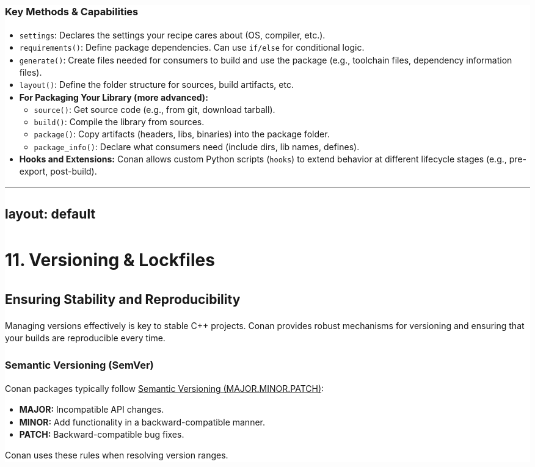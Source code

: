   <div class="mt-8">
    <h3 class="text-2xl font-semibold accent-text-purple mb-3 text-center">Key Methods & Capabilities</h3>
    <div class="max-w-4xl mx-auto text-gray-300">
      <ul class="list-disc pl-5 space-y-2">
        <li><code class="text-orange-400">settings</code>: Declares the settings your recipe cares about (OS, compiler, etc.).</li>
        <li><code class="text-orange-400">requirements()</code>: Define package dependencies. Can use <code class="text-green-400">if/else</code> for conditional logic.</li>
        <li><code class="text-orange-400">generate()</code>: Create files needed for consumers to build and use the package (e.g., toolchain files, dependency information files).</li>
        <li><code class="text-orange-400">layout()</code>: Define the folder structure for sources, build artifacts, etc.</li>
        <li><strong class="accent-text-cyan">For Packaging Your Library (more advanced):</strong>
          <ul class="list-disc pl-5 space-y-1 text-sm text-gray-400">
            <li><code class="text-orange-400">source()</code>: Get source code (e.g., from git, download tarball).</li>
            <li><code class="text-orange-400">build()</code>: Compile the library from sources.</li>
            <li><code class="text-orange-400">package()</code>: Copy artifacts (headers, libs, binaries) into the package folder.</li>
            <li><code class="text-orange-400">package_info()</code>: Declare what consumers need (include dirs, lib names, defines).</li>
          </ul>
        </li>
        <li><strong class="accent-text-cyan">Hooks and Extensions:</strong> Conan allows custom Python scripts (<code class="text-green-400">hooks</code>) to extend behavior at different lifecycle stages (e.g., pre-export, post-build).</li>
      </ul>
    </div>
  </div>
</div>

---
layout: default
---

# 11. Versioning & Lockfiles
## Ensuring Stability and Reproducibility

<div class="mt-4">
  <p class="text-lg text-center mb-6">
    Managing versions effectively is key to stable C++ projects. Conan provides robust mechanisms for versioning and ensuring that your builds are reproducible every time.
  </p>

  <div class="grid grid-cols-1 md:grid-cols-2 gap-8">
    <div>
      <h3 class="text-2xl font-semibold accent-text-purple mb-3">Semantic Versioning (SemVer)</h3>
      <p class="text-gray-300">
        Conan packages typically follow <a href="https://semver.org/" target="_blank" class="text-cyan-400 hover:text-orange-400">Semantic Versioning (MAJOR.MINOR.PATCH)</a>:
      </p>
      <ul class="list-disc pl-5 space-y-1 mt-2 text-gray-300">
        <li><strong class="accent-text-orange">MAJOR:</strong> Incompatible API changes.</li>
        <li><strong class="accent-text-cyan">MINOR:</strong> Add functionality in a backward-compatible manner.</li>
        <li><strong class="accent-text-purple">PATCH:</strong> Backward-compatible bug fixes.</li>
      </ul>
      <p class="text-gray-300 mt-2">
        Conan uses these rules when resolving version ranges.
      </p>
